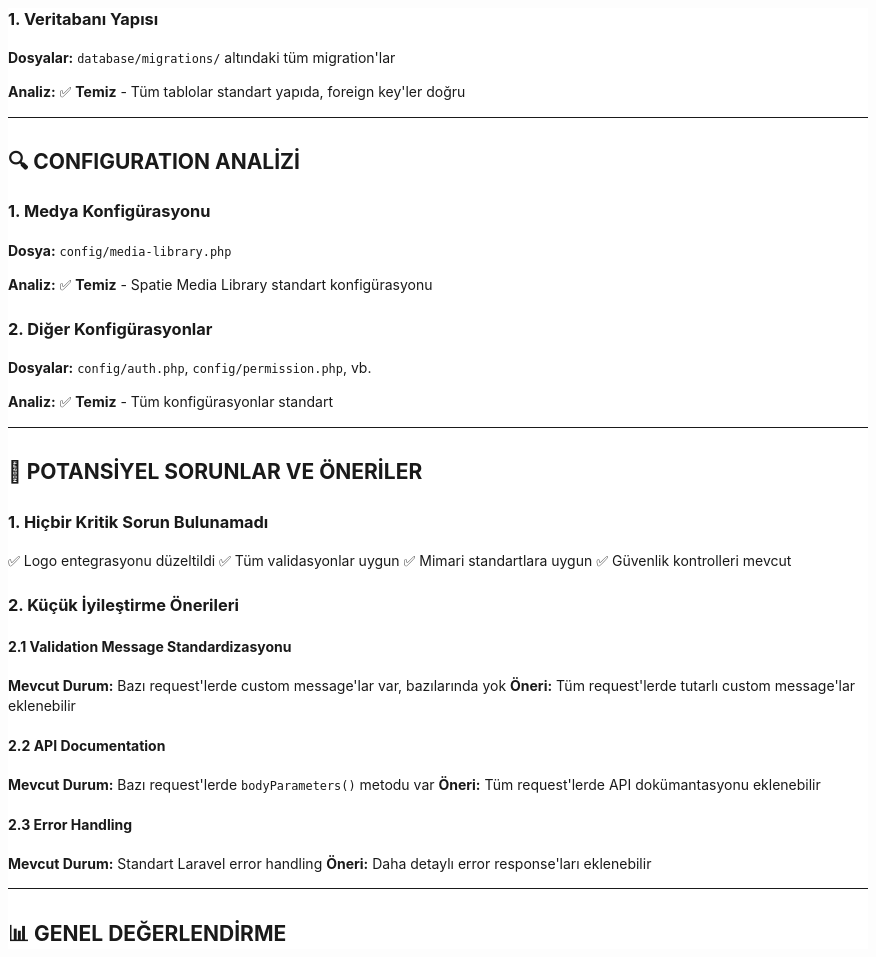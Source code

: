 ### 1. Veritabanı Yapısı
**Dosyalar:** `database/migrations/` altındaki tüm migration'lar

**Analiz:**
✅ **Temiz** - Tüm tablolar standart yapıda, foreign key'ler doğru

---

## 🔍 CONFIGURATION ANALİZİ

### 1. Medya Konfigürasyonu
**Dosya:** `config/media-library.php`

**Analiz:**
✅ **Temiz** - Spatie Media Library standart konfigürasyonu

### 2. Diğer Konfigürasyonlar
**Dosyalar:** `config/auth.php`, `config/permission.php`, vb.

**Analiz:**
✅ **Temiz** - Tüm konfigürasyonlar standart

---

## 🚨 POTANSİYEL SORUNLAR VE ÖNERİLER

### 1. **Hiçbir Kritik Sorun Bulunamadı**
✅ Logo entegrasyonu düzeltildi
✅ Tüm validasyonlar uygun
✅ Mimari standartlara uygun
✅ Güvenlik kontrolleri mevcut

### 2. **Küçük İyileştirme Önerileri**

#### 2.1 Validation Message Standardizasyonu
**Mevcut Durum:** Bazı request'lerde custom message'lar var, bazılarında yok
**Öneri:** Tüm request'lerde tutarlı custom message'lar eklenebilir

#### 2.2 API Documentation
**Mevcut Durum:** Bazı request'lerde `bodyParameters()` metodu var
**Öneri:** Tüm request'lerde API dokümantasyonu eklenebilir

#### 2.3 Error Handling
**Mevcut Durum:** Standart Laravel error handling
**Öneri:** Daha detaylı error response'ları eklenebilir

---

## 📊 GENEL DEĞERLENDİRME
